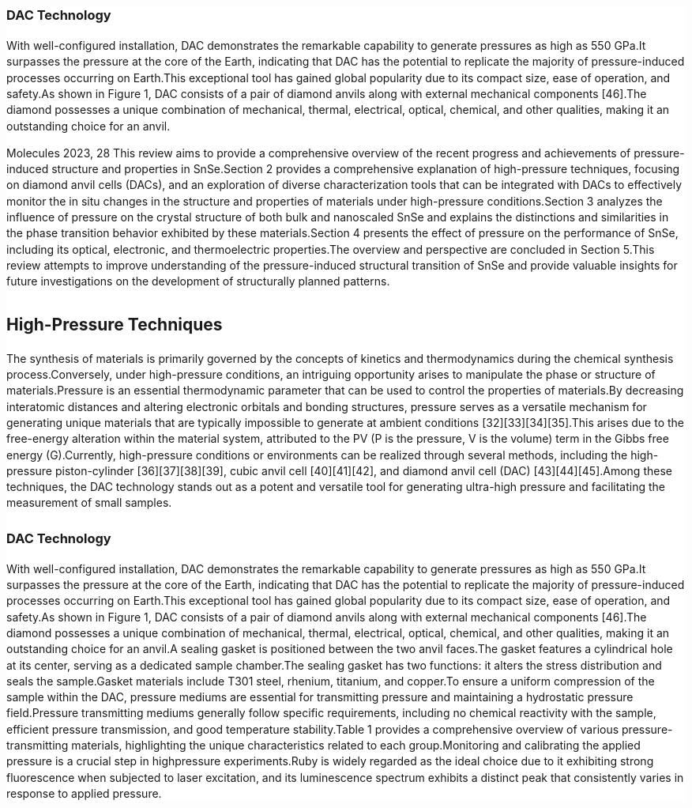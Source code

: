 
### DAC Technology

With well-configured installation, DAC demonstrates the remarkable capability to generate pressures as high as 550 GPa.It surpasses the pressure at the core of the Earth, indicating that DAC has the potential to replicate the majority of pressure-induced processes occurring on Earth.This exceptional tool has gained global popularity due to its compact size, ease of operation, and safety.As shown in Figure 1, DAC consists of a pair of diamond anvils along with external mechanical components [46].The diamond possesses a unique combination of mechanical, thermal, electrical, optical, chemical, and other qualities, making it an outstanding choice for an anvil.

Molecules 2023, 28 This review aims to provide a comprehensive overview of the recent progress and achievements of pressure-induced structure and properties in SnSe.Section 2 provides a comprehensive explanation of high-pressure techniques, focusing on diamond anvil cells (DACs), and an exploration of diverse characterization tools that can be integrated with DACs to effectively monitor the in situ changes in the structure and properties of materials under high-pressure conditions.Section 3 analyzes the influence of pressure on the crystal structure of both bulk and nanoscaled SnSe and explains the distinctions and similarities in the phase transition behavior exhibited by these materials.Section 4 presents the effect of pressure on the performance of SnSe, including its optical, electronic, and thermoelectric properties.The overview and perspective are concluded in Section 5.This review attempts to improve understanding of the pressure-induced structural transition of SnSe and provide valuable insights for future investigations on the development of structurally planned patterns.


## High-Pressure Techniques

The synthesis of materials is primarily governed by the concepts of kinetics and thermodynamics during the chemical synthesis process.Conversely, under high-pressure conditions, an intriguing opportunity arises to manipulate the phase or structure of materials.Pressure is an essential thermodynamic parameter that can be used to control the properties of materials.By decreasing interatomic distances and altering electronic orbitals and bonding structures, pressure serves as a versatile mechanism for generating unique materials that are typically impossible to generate at ambient conditions [32][33][34][35].This arises due to the free-energy alteration within the material system, attributed to the PV (P is the pressure, V is the volume) term in the Gibbs free energy (G).Currently, high-pressure conditions or environments can be realized through several methods, including the high-pressure piston-cylinder [36][37][38][39], cubic anvil cell [40][41][42], and diamond anvil cell (DAC) [43][44][45].Among these techniques, the DAC technology stands out as a potent and versatile tool for generating ultra-high pressure and facilitating the measurement of small samples.


### DAC Technology

With well-configured installation, DAC demonstrates the remarkable capability to generate pressures as high as 550 GPa.It surpasses the pressure at the core of the Earth, indicating that DAC has the potential to replicate the majority of pressure-induced processes occurring on Earth.This exceptional tool has gained global popularity due to its compact size, ease of operation, and safety.As shown in Figure 1, DAC consists of a pair of diamond anvils along with external mechanical components [46].The diamond possesses a unique combination of mechanical, thermal, electrical, optical, chemical, and other qualities, making it an outstanding choice for an anvil.A sealing gasket is positioned between the two anvil faces.The gasket features a cylindrical hole at its center, serving as a dedicated sample chamber.The sealing gasket has two functions: it alters the stress distribution and seals the sample.Gasket materials include T301 steel, rhenium, titanium, and copper.To ensure a uniform compression of the sample within the DAC, pressure mediums are essential for transmitting pressure and maintaining a hydrostatic pressure field.Pressure transmitting mediums generally follow specific requirements, including no chemical reactivity with the sample, efficient pressure transmission, and good temperature stability.Table 1 provides a comprehensive overview of various pressure-transmitting materials, highlighting the unique characteristics related to each group.Monitoring and calibrating the applied pressure is a crucial step in highpressure experiments.Ruby is widely regarded as the ideal choice due to it exhibiting strong fluorescence when subjected to laser excitation, and its luminescence spectrum exhibits a distinct peak that consistently varies in response to applied pressure.
